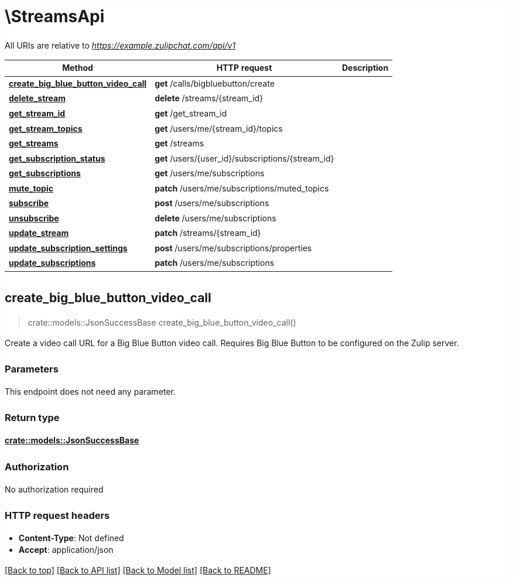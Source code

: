 # \StreamsApi

All URIs are relative to *https://example.zulipchat.com/api/v1*

Method | HTTP request | Description
------------- | ------------- | -------------
[**create_big_blue_button_video_call**](StreamsApi.md#create_big_blue_button_video_call) | **get** /calls/bigbluebutton/create | 
[**delete_stream**](StreamsApi.md#delete_stream) | **delete** /streams/{stream_id} | 
[**get_stream_id**](StreamsApi.md#get_stream_id) | **get** /get_stream_id | 
[**get_stream_topics**](StreamsApi.md#get_stream_topics) | **get** /users/me/{stream_id}/topics | 
[**get_streams**](StreamsApi.md#get_streams) | **get** /streams | 
[**get_subscription_status**](StreamsApi.md#get_subscription_status) | **get** /users/{user_id}/subscriptions/{stream_id} | 
[**get_subscriptions**](StreamsApi.md#get_subscriptions) | **get** /users/me/subscriptions | 
[**mute_topic**](StreamsApi.md#mute_topic) | **patch** /users/me/subscriptions/muted_topics | 
[**subscribe**](StreamsApi.md#subscribe) | **post** /users/me/subscriptions | 
[**unsubscribe**](StreamsApi.md#unsubscribe) | **delete** /users/me/subscriptions | 
[**update_stream**](StreamsApi.md#update_stream) | **patch** /streams/{stream_id} | 
[**update_subscription_settings**](StreamsApi.md#update_subscription_settings) | **post** /users/me/subscriptions/properties | 
[**update_subscriptions**](StreamsApi.md#update_subscriptions) | **patch** /users/me/subscriptions | 



## create_big_blue_button_video_call

> crate::models::JsonSuccessBase create_big_blue_button_video_call()


Create a video call URL for a Big Blue Button video call. Requires Big Blue Button to be configured on the Zulip server. 

### Parameters

This endpoint does not need any parameter.

### Return type

[**crate::models::JsonSuccessBase**](JsonSuccessBase.md)

### Authorization

No authorization required

### HTTP request headers

- **Content-Type**: Not defined
- **Accept**: application/json

[[Back to top]](#) [[Back to API list]](../README.md#documentation-for-api-endpoints) [[Back to Model list]](../README.md#documentation-for-models) [[Back to README]](../README.md)
